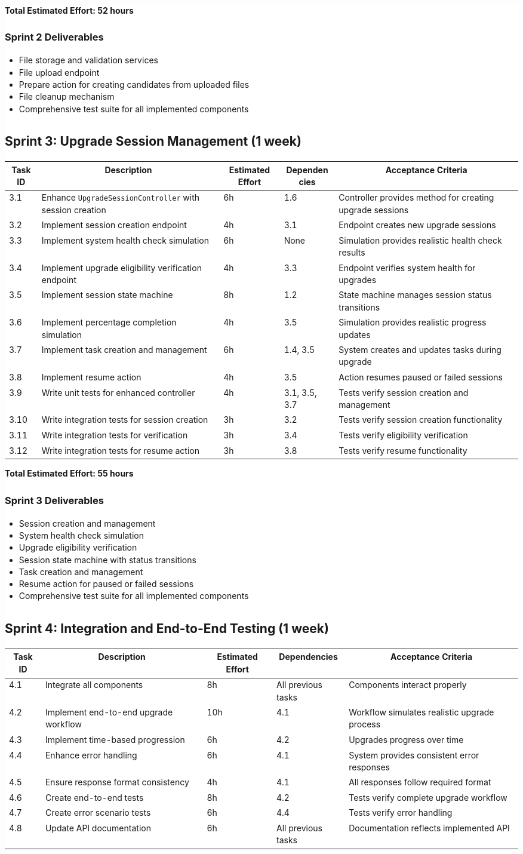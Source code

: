 **Total Estimated Effort: 52 hours**

### Sprint 2 Deliverables
- File storage and validation services
- File upload endpoint
- Prepare action for creating candidates from uploaded files
- File cleanup mechanism
- Comprehensive test suite for all implemented components

## Sprint 3: Upgrade Session Management (1 week)

| Task ID | Description | Estimated Effort | Dependencies | Acceptance Criteria |
|---------|-------------|------------------|--------------|---------------------|
| 3.1 | Enhance `UpgradeSessionController` with session creation | 6h | 1.6 | Controller provides method for creating upgrade sessions |
| 3.2 | Implement session creation endpoint | 4h | 3.1 | Endpoint creates new upgrade sessions |
| 3.3 | Implement system health check simulation | 6h | None | Simulation provides realistic health check results |
| 3.4 | Implement upgrade eligibility verification endpoint | 4h | 3.3 | Endpoint verifies system health for upgrades |
| 3.5 | Implement session state machine | 8h | 1.2 | State machine manages session status transitions |
| 3.6 | Implement percentage completion simulation | 4h | 3.5 | Simulation provides realistic progress updates |
| 3.7 | Implement task creation and management | 6h | 1.4, 3.5 | System creates and updates tasks during upgrade |
| 3.8 | Implement resume action | 4h | 3.5 | Action resumes paused or failed sessions |
| 3.9 | Write unit tests for enhanced controller | 4h | 3.1, 3.5, 3.7 | Tests verify session creation and management |
| 3.10 | Write integration tests for session creation | 3h | 3.2 | Tests verify session creation functionality |
| 3.11 | Write integration tests for verification | 3h | 3.4 | Tests verify eligibility verification |
| 3.12 | Write integration tests for resume action | 3h | 3.8 | Tests verify resume functionality |

**Total Estimated Effort: 55 hours**

### Sprint 3 Deliverables
- Session creation and management
- System health check simulation
- Upgrade eligibility verification
- Session state machine with status transitions
- Task creation and management
- Resume action for paused or failed sessions
- Comprehensive test suite for all implemented components

## Sprint 4: Integration and End-to-End Testing (1 week)

| Task ID | Description | Estimated Effort | Dependencies | Acceptance Criteria |
|---------|-------------|------------------|--------------|---------------------|
| 4.1 | Integrate all components | 8h | All previous tasks | Components interact properly |
| 4.2 | Implement end-to-end upgrade workflow | 10h | 4.1 | Workflow simulates realistic upgrade process |
| 4.3 | Implement time-based progression | 6h | 4.2 | Upgrades progress over time |
| 4.4 | Enhance error handling | 6h | 4.1 | System provides consistent error responses |
| 4.5 | Ensure response format consistency | 4h | 4.1 | All responses follow required format |
| 4.6 | Create end-to-end tests | 8h | 4.2 | Tests verify complete upgrade workflow |
| 4.7 | Create error scenario tests | 6h | 4.4 | Tests verify error handling |
| 4.8 | Update API documentation | 6h | All previous tasks | Documentation reflects implemented API |